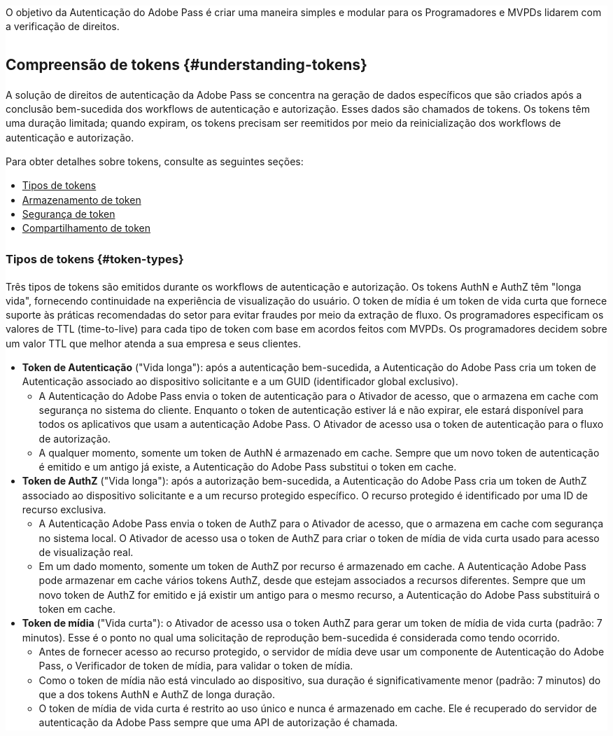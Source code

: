 O objetivo da Autenticação do Adobe Pass é criar uma maneira simples e modular para os Programadores e MVPDs lidarem com a verificação de direitos.

## Compreensão de tokens {#understanding-tokens}

A solução de direitos de autenticação da Adobe Pass se concentra na geração de dados específicos que são criados após a conclusão bem-sucedida dos workflows de autenticação e autorização. Esses dados são chamados de tokens. Os tokens têm uma duração limitada; quando expiram, os tokens precisam ser reemitidos por meio da reinicialização dos workflows de autenticação e autorização.

Para obter detalhes sobre tokens, consulte as seguintes seções:

* [Tipos de tokens](#token-types)
* [Armazenamento de token](#token-storage)
* [Segurança de token](#token-security)
* [Compartilhamento de token](#token-sharing)

### Tipos de tokens {#token-types}

Três tipos de tokens são emitidos durante os workflows de autenticação e autorização. Os tokens AuthN e AuthZ têm &quot;longa vida&quot;, fornecendo continuidade na experiência de visualização do usuário. O token de mídia é um token de vida curta que fornece suporte às práticas recomendadas do setor para evitar fraudes por meio da extração de fluxo. Os programadores especificam os valores de TTL (time-to-live) para cada tipo de token com base em acordos feitos com MVPDs. Os programadores decidem sobre um valor TTL que melhor atenda a sua empresa e seus clientes.

* **Token de Autenticação** (&quot;Vida longa&quot;): após a autenticação bem-sucedida, a Autenticação do Adobe Pass cria um token de Autenticação associado ao dispositivo solicitante e a um GUID (identificador global exclusivo).
   * A Autenticação do Adobe Pass envia o token de autenticação para o Ativador de acesso, que o armazena em cache com segurança no sistema do cliente.  Enquanto o token de autenticação estiver lá e não expirar, ele estará disponível para todos os aplicativos que usam a autenticação Adobe Pass. O Ativador de acesso usa o token de autenticação para o fluxo de autorização.
   * A qualquer momento, somente um token de AuthN é armazenado em cache. Sempre que um novo token de autenticação é emitido e um antigo já existe, a Autenticação do Adobe Pass substitui o token em cache.
* **Token de AuthZ** (&quot;Vida longa&quot;): após a autorização bem-sucedida, a Autenticação do Adobe Pass cria um token de AuthZ associado ao dispositivo solicitante e a um recurso protegido específico.  O recurso protegido é identificado por uma ID de recurso exclusiva.
   * A Autenticação Adobe Pass envia o token de AuthZ para o Ativador de acesso, que o armazena em cache com segurança no sistema local. O Ativador de acesso usa o token de AuthZ para criar o token de mídia de vida curta usado para acesso de visualização real.
   * Em um dado momento, somente um token de AuthZ por recurso é armazenado em cache. A Autenticação Adobe Pass pode armazenar em cache vários tokens AuthZ, desde que estejam associados a recursos diferentes. Sempre que um novo token de AuthZ for emitido e já existir um antigo para o mesmo recurso, a Autenticação do Adobe Pass substituirá o token em cache.
* **Token de mídia** (&quot;Vida curta&quot;): o Ativador de acesso usa o token AuthZ para gerar um token de mídia de vida curta (padrão: 7 minutos). Esse é o ponto no qual uma solicitação de reprodução bem-sucedida é considerada como tendo ocorrido.
   * Antes de fornecer acesso ao recurso protegido, o servidor de mídia deve usar um componente de Autenticação do Adobe Pass, o Verificador de token de mídia, para validar o token de mídia.
   * Como o token de mídia não está vinculado ao dispositivo, sua duração é significativamente menor (padrão: 7 minutos) do que a dos tokens AuthN e AuthZ de longa duração.
   * O token de mídia de vida curta é restrito ao uso único e nunca é armazenado em cache. Ele é recuperado do servidor de autenticação da Adobe Pass sempre que uma API de autorização é chamada.
